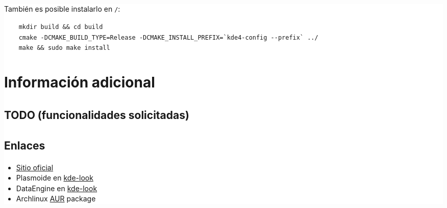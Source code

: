   También es posible instalarlo en `/`:

        mkdir build && cd build
        cmake -DCMAKE_BUILD_TYPE=Release -DCMAKE_INSTALL_PREFIX=`kde4-config --prefix` ../
        make && sudo make install

Información adicional
=====================

TODO (funcionalidades solicitadas)
----------------------------------

Enlaces
-----
* [Sitio oficial](http://arcanis.name/projects/pytextmonitor/)
* Plasmoide en [kde-look](http://kde-look.org/content/show.php/Py+Text+Monitor?content=157124)
* DataEngine en [kde-look](http://kde-look.org/content/show.php/Extended+Systemmonitor+DataEngine?content=158773)
* Archlinux [AUR](https://aur.archlinux.org/packages/kdeplasma-applets-pytextmonitor/) package
